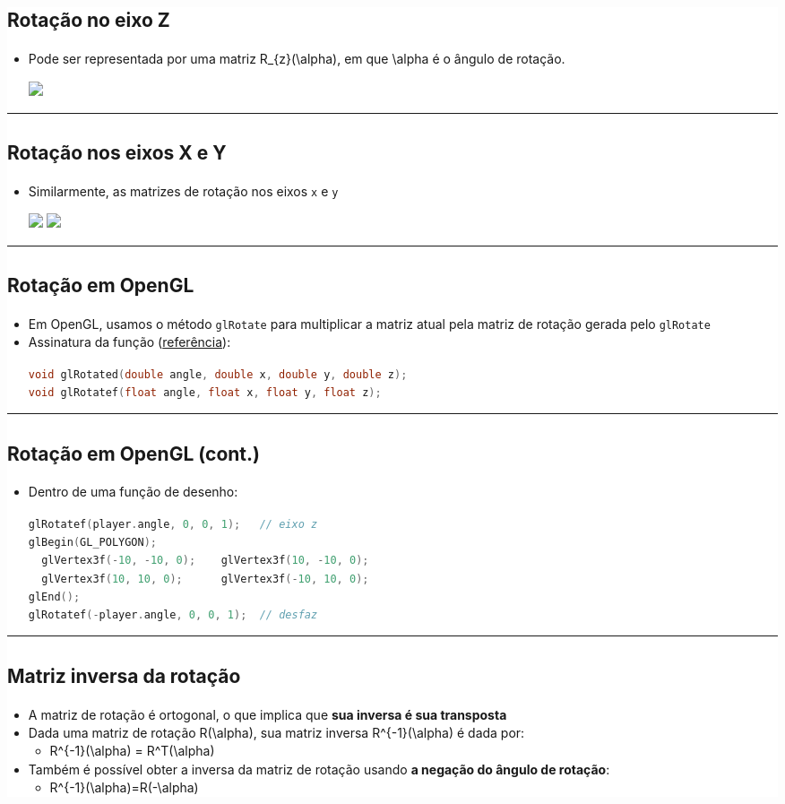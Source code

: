 ## Rotação no **eixo Z**

- Pode ser representada por uma matriz <span class="math">R_{z}(\alpha)</span>, em que <span class="math">\alpha</span> é o ângulo de
  rotação.


  ![](../../images/rotacao-matriz.png)

---
## Rotação nos **eixos X e Y**

- Similarmente, as matrizes de rotação nos eixos `x` e `y`

  ![](../../images/rotacao-matriz-x.png)
  ![](../../images/rotacao-matriz-y.png)

---
## Rotação em OpenGL

- Em OpenGL, usamos o método `glRotate` para multiplicar a matriz atual pela
  matriz de rotação gerada pelo `glRotate`
- Assinatura da função ([referência](https://www.opengl.org/sdk/docs/man2/xhtml/glRotate.xml)):
  ```c
  void glRotated(double angle, double x, double y, double z);
  void glRotatef(float angle, float x, float y, float z);
  ```

---
## Rotação em OpenGL (cont.)

- Dentro de uma função de desenho:
  ```c
  glRotatef(player.angle, 0, 0, 1);   // eixo z
  glBegin(GL_POLYGON);
    glVertex3f(-10, -10, 0);    glVertex3f(10, -10, 0);
    glVertex3f(10, 10, 0);      glVertex3f(-10, 10, 0);
  glEnd();
  glRotatef(-player.angle, 0, 0, 1);  // desfaz
  ```

---
## Matriz inversa da rotação

- A matriz de rotação é ortogonal, o que implica que **sua inversa é sua
  transposta**
- Dada uma matriz de rotação <span class="math">R(\alpha)</span>, sua matriz inversa <span class="math">R^{-1}(\alpha)</span>
  é dada por:
  - <span class="math">R^{-1}(\alpha)</span> = <span class="math">R^T(\alpha)</span>
- Também é possível obter a inversa da matriz de rotação usando **a negação do
  ângulo de rotação**:
  - <span class="math">R^{-1}(\alpha)=R(-\alpha)</span>
